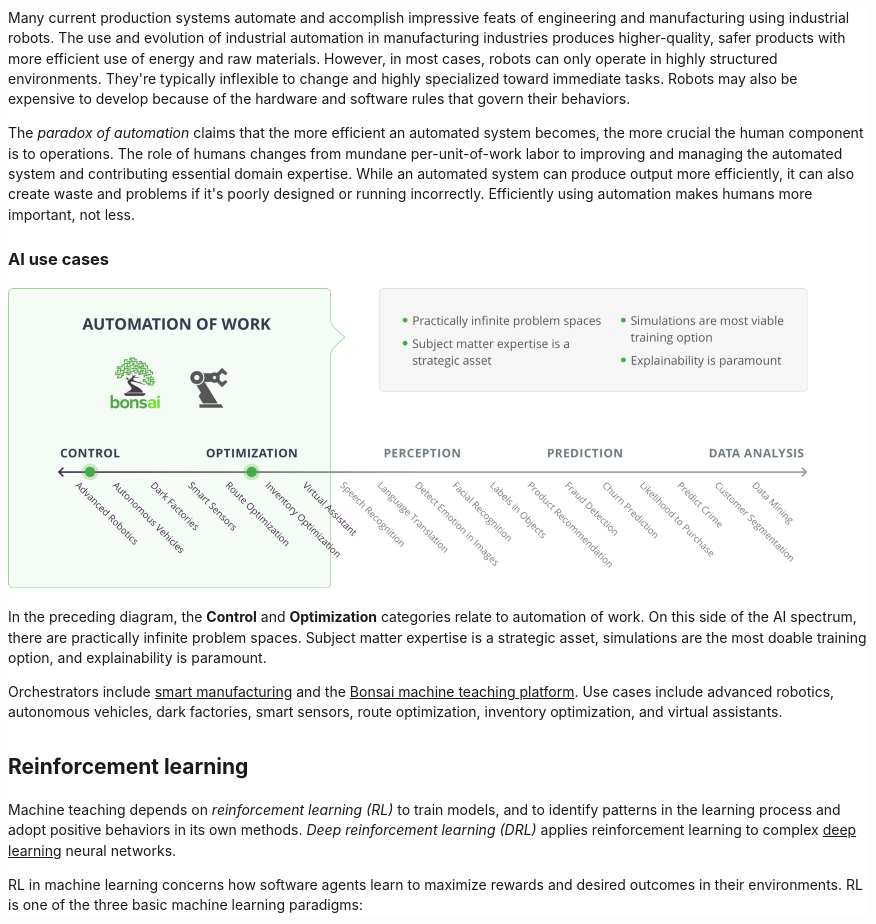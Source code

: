 Many current production systems automate and accomplish impressive feats of engineering and manufacturing using industrial robots. The use and evolution of industrial automation in manufacturing industries produces higher-quality, safer products with more efficient use of energy and raw materials. However, in most cases, robots can only operate in highly structured environments. They're typically inflexible to change and highly specialized toward immediate tasks. Robots may also be expensive to develop because of the hardware and software rules that govern their behaviors.

The *paradox of automation* claims that the more efficient an automated system becomes, the more crucial the human component is to operations. The role of humans changes from mundane per-unit-of-work labor to improving and managing the automated system and contributing essential domain expertise. While an automated system can produce output more efficiently, it can also create waste and problems if it's poorly designed or running incorrectly. Efficiently using automation makes humans more important, not less.

### AI use cases

![Diagram of the AI use case spectrum from augmentation to autonomy.](../media/machine-teaching-1-4.png)

In the preceding diagram, the **Control** and **Optimization** categories relate to automation of work. On this side of the AI spectrum, there are practically infinite problem spaces. Subject matter expertise is a strategic asset, simulations are the most doable training option, and explainability is paramount.

Orchestrators include [smart manufacturing](https://en.wikipedia.org/wiki/Smart_manufacturing) and the [Bonsai machine teaching platform](https://azure.microsoft.com/services/project-bonsai/). Use cases include advanced robotics, autonomous vehicles, dark factories, smart sensors, route optimization, inventory optimization, and virtual assistants.

## Reinforcement learning

Machine teaching depends on *reinforcement learning (RL)* to train models, and to identify patterns in the learning process and adopt positive behaviors in its own methods. *Deep reinforcement learning (DRL)* applies reinforcement learning to complex [deep learning](https://en.wikipedia.org/wiki/Deep_learning) neural networks.

RL in machine learning concerns how software agents learn to maximize rewards and desired outcomes in their environments. RL is one of the three basic machine learning paradigms:
